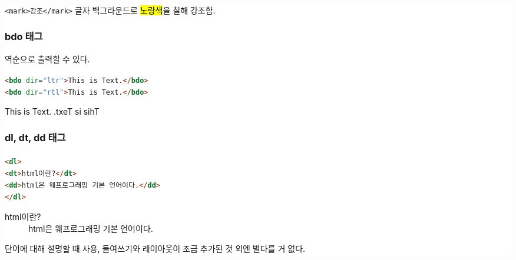 `<mark>강조</mark>`
글자 백그라운드로 <mark>노랑색</mark>을 칠해 강조함.


### bdo 태그

역순으로 출력할 수 있다.

```html
<bdo dir="ltr">This is Text.</bdo>
<bdo dir="rtl">This is Text.</bdo>
```

<bdo dir="ltr">This is Text.</bdo>
<bdo dir="rtl">This is Text.</bdo>

### dl, dt, dd 태그

```html
<dl>
<dt>html이란?</dt>
<dd>html은 웨프로그래밍 기본 언어이다.</dd>
</dl>
```

<dl>
<dt>html이란?</dt>
<dd>html은 웨프로그래밍 기본 언어이다.</dd>
</dl>

단어에 대해 설명할 때 사용, 들여쓰기와 레이아웃이 조금 추가된 것 외엔 별다를 거 없다.
